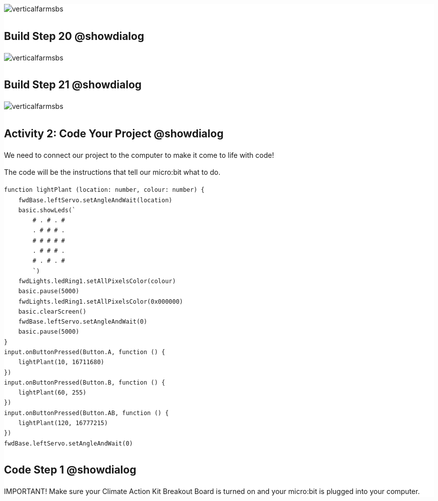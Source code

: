 ![verticalfarmsbs](https://raw.githubusercontent.com/ssande-fwd/pxt-climate-action-steve/main/tutorial-assets/gr9-verticalfarm-sbs19.webp)

## Build Step 20 @showdialog

![verticalfarmsbs](https://raw.githubusercontent.com/ssande-fwd/pxt-climate-action-steve/main/tutorial-assets/gr9-verticalfarm-sbs20.webp)

## Build Step 21 @showdialog

![verticalfarmsbs](https://raw.githubusercontent.com/ssande-fwd/pxt-climate-action-steve/main/tutorial-assets/gr9-verticalfarm-sbs21.webp)

## Activity 2: Code Your Project @showdialog

We need to connect our project to the computer to make it come to life with code!

The code will be the instructions that tell our micro:bit what to do.

```template
function lightPlant (location: number, colour: number) {
    fwdBase.leftServo.setAngleAndWait(location)
    basic.showLeds(`
        # . # . #
        . # # # .
        # # # # #
        . # # # .
        # . # . #
        `)
    fwdLights.ledRing1.setAllPixelsColor(colour)
    basic.pause(5000)
    fwdLights.ledRing1.setAllPixelsColor(0x000000)
    basic.clearScreen()
    fwdBase.leftServo.setAngleAndWait(0)
    basic.pause(5000)
}
input.onButtonPressed(Button.A, function () {
    lightPlant(10, 16711680)
})
input.onButtonPressed(Button.B, function () {
    lightPlant(60, 255)
})
input.onButtonPressed(Button.AB, function () {
    lightPlant(120, 16777215)
})
fwdBase.leftServo.setAngleAndWait(0)
```

## Code Step 1 @showdialog

IMPORTANT! Make sure your Climate Action Kit Breakout Board is turned on and your micro:bit is plugged into your computer.
